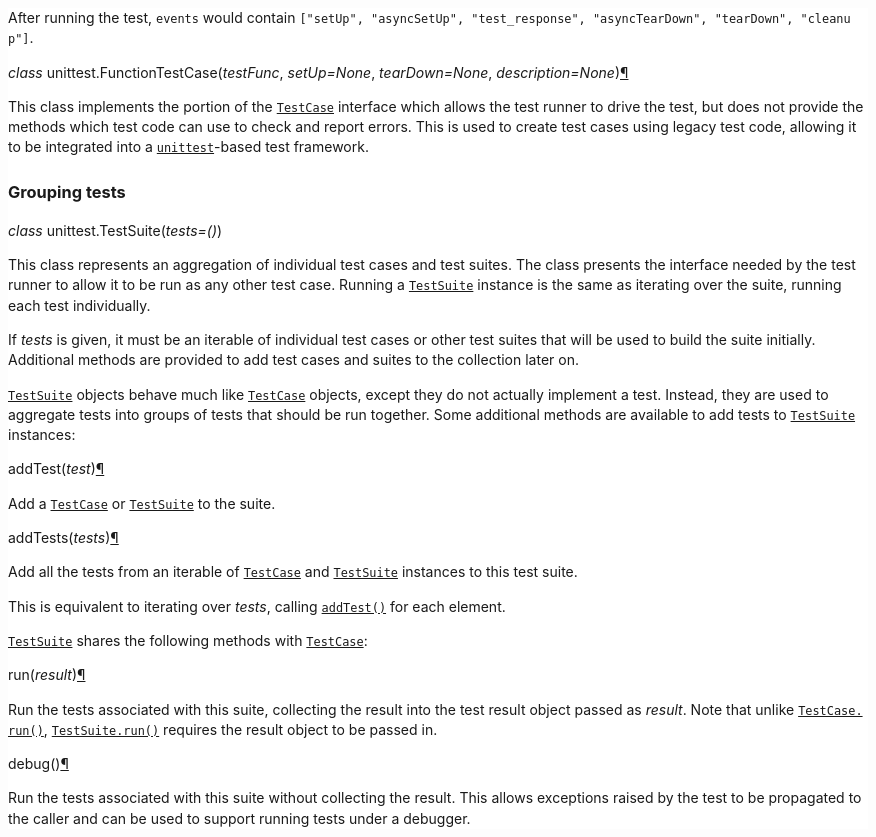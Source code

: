 After running the test, `events` would contain `["setUp", "asyncSetUp", "test_response", "asyncTearDown", "tearDown", "cleanup"]`.

_class_ unittest.FunctionTestCase(_testFunc_, _setUp=None_, _tearDown=None_, _description=None_)[¶](#unittest.FunctionTestCase "Link to this definition")

This class implements the portion of the [`TestCase`](#unittest.TestCase "unittest.TestCase") interface which allows the test runner to drive the test, but does not provide the methods which test code can use to check and report errors. This is used to create test cases using legacy test code, allowing it to be integrated into a [`unittest`](#module-unittest "unittest: Unit testing framework for Python.")-based test framework.

### Grouping tests

_class_ unittest.TestSuite(_tests=()_)

This class represents an aggregation of individual test cases and test suites. The class presents the interface needed by the test runner to allow it to be run as any other test case. Running a [`TestSuite`](#unittest.TestSuite "unittest.TestSuite") instance is the same as iterating over the suite, running each test individually.

If _tests_ is given, it must be an iterable of individual test cases or other test suites that will be used to build the suite initially. Additional methods are provided to add test cases and suites to the collection later on.

[`TestSuite`](#unittest.TestSuite "unittest.TestSuite") objects behave much like [`TestCase`](#unittest.TestCase "unittest.TestCase") objects, except they do not actually implement a test. Instead, they are used to aggregate tests into groups of tests that should be run together. Some additional methods are available to add tests to [`TestSuite`](#unittest.TestSuite "unittest.TestSuite") instances:

addTest(_test_)[¶](#unittest.TestSuite.addTest "Link to this definition")

Add a [`TestCase`](#unittest.TestCase "unittest.TestCase") or [`TestSuite`](#unittest.TestSuite "unittest.TestSuite") to the suite.

addTests(_tests_)[¶](#unittest.TestSuite.addTests "Link to this definition")

Add all the tests from an iterable of [`TestCase`](#unittest.TestCase "unittest.TestCase") and [`TestSuite`](#unittest.TestSuite "unittest.TestSuite") instances to this test suite.

This is equivalent to iterating over _tests_, calling [`addTest()`](#unittest.TestSuite.addTest "unittest.TestSuite.addTest") for each element.

[`TestSuite`](#unittest.TestSuite "unittest.TestSuite") shares the following methods with [`TestCase`](#unittest.TestCase "unittest.TestCase"):

run(_result_)[¶](#unittest.TestSuite.run "Link to this definition")

Run the tests associated with this suite, collecting the result into the test result object passed as _result_. Note that unlike [`TestCase.run()`](#unittest.TestCase.run "unittest.TestCase.run"), [`TestSuite.run()`](#unittest.TestSuite.run "unittest.TestSuite.run") requires the result object to be passed in.

debug()[¶](#unittest.TestSuite.debug "Link to this definition")

Run the tests associated with this suite without collecting the result. This allows exceptions raised by the test to be propagated to the caller and can be used to support running tests under a debugger.
